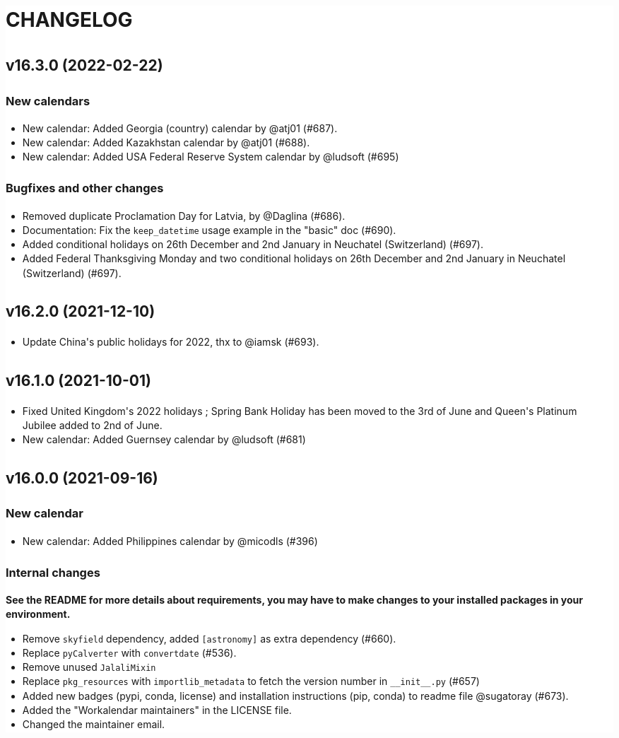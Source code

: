 # CHANGELOG

## v16.3.0 (2022-02-22)

### New calendars

- New calendar: Added Georgia (country) calendar by @atj01 (#687).
- New calendar: Added Kazakhstan calendar by @atj01 (#688).
- New calendar: Added USA Federal Reserve System calendar by @ludsoft (#695)

### Bugfixes and other changes

- Removed duplicate Proclamation Day for Latvia, by @Daglina (#686).
- Documentation: Fix the ``keep_datetime`` usage example in the "basic" doc (#690).
- Added conditional holidays on 26th December and 2nd January in Neuchatel (Switzerland) (#697).
- Added Federal Thanksgiving Monday and two conditional holidays on 26th December and 2nd January in Neuchatel (Switzerland) (#697).

## v16.2.0 (2021-12-10)

- Update China's public holidays for 2022, thx to @iamsk (#693).

## v16.1.0 (2021-10-01)

- Fixed United Kingdom's 2022 holidays ; Spring Bank Holiday has been moved to the 3rd of June and Queen's Platinum Jubilee added to 2nd of June.
- New calendar: Added Guernsey calendar by @ludsoft (#681)

## v16.0.0 (2021-09-16)

### New calendar

- New calendar: Added Philippines calendar by @micodls (#396)

### Internal changes

**See the README for more details about requirements, you may have to make changes to your installed packages in your environment.**

- Remove `skyfield` dependency, added `[astronomy]` as extra dependency (#660).
- Replace `pyCalverter` with `convertdate` (#536).
- Remove unused `JalaliMixin`
- Replace `pkg_resources` with `importlib_metadata` to fetch the version number in `__init__.py` (#657)
- Added new badges (pypi, conda, license) and installation instructions (pip, conda) to readme file @sugatoray (#673).
- Added the "Workalendar maintainers" in the LICENSE file.
- Changed the maintainer email.
